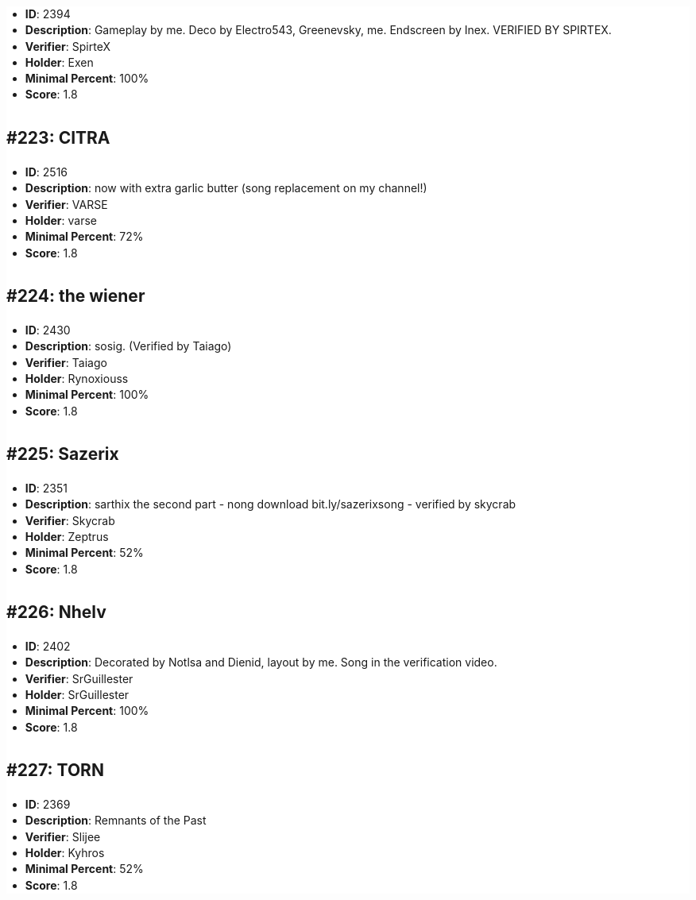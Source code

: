 - **ID**: 2394
- **Description**: Gameplay by me. Deco by Electro543, Greenevsky, me. Endscreen by Inex. VERIFIED BY SPIRTEX.
- **Verifier**: SpirteX
- **Holder**: Exen
- **Minimal Percent**: 100%
- **Score**: 1.8

## #223: CITRA

- **ID**: 2516
- **Description**: now with extra garlic butter (song replacement on my channel!)
- **Verifier**: VARSE
- **Holder**: varse
- **Minimal Percent**: 72%
- **Score**: 1.8

## #224: the wiener

- **ID**: 2430
- **Description**: sosig. (Verified by Taiago)
- **Verifier**: Taiago
- **Holder**: Rynoxiouss
- **Minimal Percent**: 100%
- **Score**: 1.8

## #225: Sazerix

- **ID**: 2351
- **Description**: sarthix the second part - nong download bit.ly/sazerixsong - verified by skycrab
- **Verifier**: Skycrab
- **Holder**: Zeptrus
- **Minimal Percent**: 52%
- **Score**: 1.8

## #226: Nhelv

- **ID**: 2402
- **Description**: Decorated by Notlsa and Dienid, layout by me. Song in the verification video.
- **Verifier**: SrGuillester
- **Holder**: SrGuillester
- **Minimal Percent**: 100%
- **Score**: 1.8

## #227: TORN

- **ID**: 2369
- **Description**: Remnants of the Past
- **Verifier**: Slijee
- **Holder**: Kyhros
- **Minimal Percent**: 52%
- **Score**: 1.8
